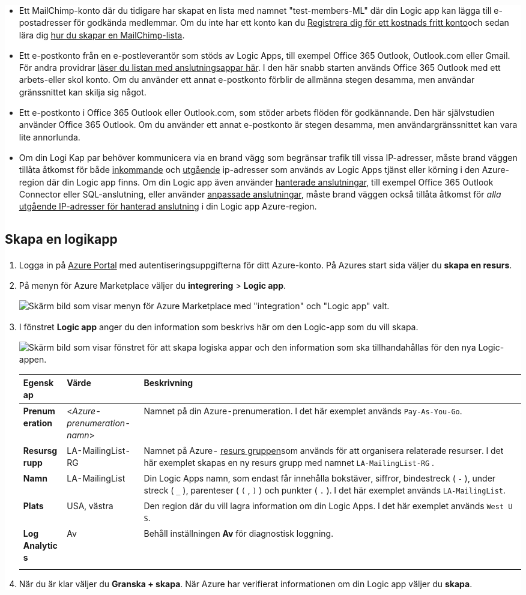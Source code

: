 * Ett MailChimp-konto där du tidigare har skapat en lista med namnet "test-members-ML" där din Logic app kan lägga till e-postadresser för godkända medlemmar. Om du inte har ett konto kan du [Registrera dig för ett kostnads fritt konto](https://login.mailchimp.com/signup/)och sedan lära dig [hur du skapar en MailChimp-lista](https://us17.admin.mailchimp.com/lists/#).

* Ett e-postkonto från en e-postleverantör som stöds av Logic Apps, till exempel Office 365 Outlook, Outlook.com eller Gmail. För andra providrar [läser du listan med anslutningsappar här](/connectors/). I den här snabb starten används Office 365 Outlook med ett arbets-eller skol konto. Om du använder ett annat e-postkonto förblir de allmänna stegen desamma, men användar gränssnittet kan skilja sig något.

* Ett e-postkonto i Office 365 Outlook eller Outlook.com, som stöder arbets flöden för godkännande. Den här självstudien använder Office 365 Outlook. Om du använder ett annat e-postkonto är stegen desamma, men användargränssnittet kan vara lite annorlunda.

* Om din Logi Kap par behöver kommunicera via en brand vägg som begränsar trafik till vissa IP-adresser, måste brand väggen tillåta åtkomst  för både [inkommande](logic-apps-limits-and-config.md#inbound) och [utgående](logic-apps-limits-and-config.md#outbound) ip-adresser som används av Logic Apps tjänst eller körning i den Azure-region där din Logic app finns. Om din Logic app även använder [hanterade anslutningar](../connectors/apis-list.md#managed-api-connectors), till exempel Office 365 Outlook Connector eller SQL-anslutning, eller använder [anpassade anslutningar](/connectors/custom-connectors/), måste brand väggen också tillåta åtkomst för *alla* [utgående IP-adresser för hanterad anslutning](logic-apps-limits-and-config.md#outbound) i din Logic app Azure-region.

## <a name="create-your-logic-app"></a>Skapa en logikapp

1. Logga in på [Azure Portal](https://portal.azure.com) med autentiseringsuppgifterna för ditt Azure-konto. På Azures start sida väljer du **skapa en resurs**.

1. På menyn för Azure Marketplace väljer du **integrering**  >  **Logic app**.

   ![Skärm bild som visar menyn för Azure Marketplace med "integration" och "Logic app" valt.](./media/tutorial-process-mailing-list-subscriptions-workflow/create-new-logic-app-resource.png)

1. I fönstret **Logic app** anger du den information som beskrivs här om den Logic-app som du vill skapa.

   ![Skärm bild som visar fönstret för att skapa logiska appar och den information som ska tillhandahållas för den nya Logic-appen.](./media/tutorial-process-mailing-list-subscriptions-workflow/create-logic-app-settings.png)

   | Egenskap | Värde | Beskrivning |
   |----------|-------|-------------|
   | **Prenumeration** | <*Azure-prenumeration-namn*> | Namnet på din Azure-prenumeration. I det här exemplet används `Pay-As-You-Go`. |
   | **Resursgrupp** | LA-MailingList-RG | Namnet på Azure- [resurs gruppen](../azure-resource-manager/management/overview.md)som används för att organisera relaterade resurser. I det här exemplet skapas en ny resurs grupp med namnet `LA-MailingList-RG` . |
   | **Namn** | LA-MailingList | Din Logic Apps namn, som endast får innehålla bokstäver, siffror, bindestreck ( `-` ), under streck ( `_` ), parenteser ( `(` , `)` ) och punkter ( `.` ). I det här exemplet används `LA-MailingList`. |
   | **Plats** | USA, västra | Den region där du vill lagra information om din Logic Apps. I det här exemplet används `West US`. |
   | **Log Analytics** | Av | Behåll inställningen **Av** för diagnostisk loggning. |
   ||||

1. När du är klar väljer du **Granska + skapa**. När Azure har verifierat informationen om din Logic app väljer du **skapa**.
